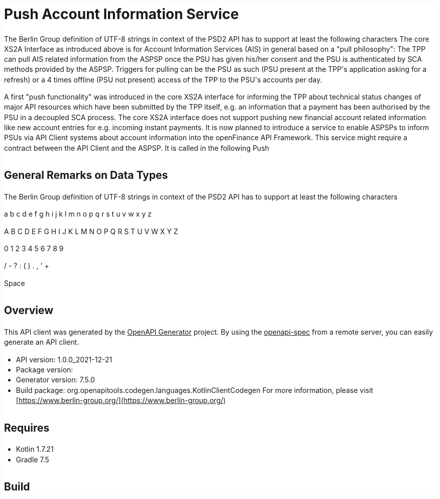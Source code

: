 # Push Account Information Service

The Berlin Group definition of UTF-8 strings in context of the PSD2 API has to support at least the following characters
The core XS2A Interface as introduced above is for Account Information Services (AIS) in
general based on a \"pull philosophy\": The TPP can pull AIS related information from the
ASPSP once the PSU has given his/her consent and the PSU is authenticated by SCA
methods provided by the ASPSP. Triggers for pulling can be the PSU as such (PSU present
at the TPP's application asking for a refresh) or a 4 times offline (PSU not present) access of
the TPP to the PSU's accounts per day.

A first \"push functionality\" was introduced in the core XS2A interface for informing the TPP
about technical status changes of major API resources which have been submitted by the TPP
itself, e.g. an information that a payment has been authorised by the PSU in a decoupled SCA
process. The core XS2A interface does not support pushing new financial account related
information like new account entries for e.g. incoming instant payments.
It is now planned to introduce a service to enable ASPSPs to inform PSUs via API Client
systems about account information into the openFinance API Framework. This service might
require a contract between the API Client and the ASPSP. It is called in the following Push
      
## General Remarks on Data Types

The Berlin Group definition of UTF-8 strings in context of the PSD2 API has to support at least the following characters

a b c d e f g h i j k l m n o p q r s t u v w x y z

A B C D E F G H I J K L M N O P Q R S T U V W X Y Z

0 1 2 3 4 5 6 7 8 9

/ - ? : ( ) . , ' +

Space


## Overview
This API client was generated by the [OpenAPI Generator](https://openapi-generator.tech) project.  By using the [openapi-spec](https://github.com/OAI/OpenAPI-Specification) from a remote server, you can easily generate an API client.

- API version: 1.0.0_2021-12-21
- Package version: 
- Generator version: 7.5.0
- Build package: org.openapitools.codegen.languages.KotlinClientCodegen
For more information, please visit [https://www.berlin-group.org/](https://www.berlin-group.org/)

## Requires

* Kotlin 1.7.21
* Gradle 7.5

## Build
